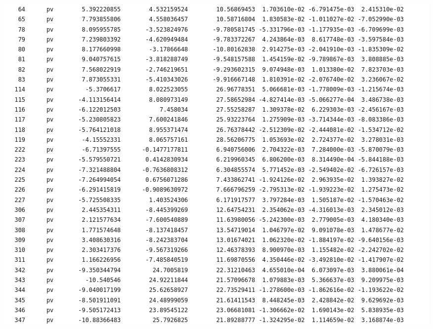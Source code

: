         64      pv        5.392220855        4.532159524        10.56869453  1.703610e-02 -6.791475e-03  2.415310e-02
        65      pv        7.793855806        4.558036457        10.58716804  1.830583e-02 -1.011027e-02 -7.052990e-03
        78      pv        8.095955785       -3.523824976       -9.780581745 -5.331796e-03 -1.177935e-03 -6.709699e-03
        79      pv        7.239803392       -4.620949484       -9.783372267  4.243864e-03  8.617748e-03 -3.597584e-03
        80      pv        8.177660998        -3.17866648       -10.80162838  2.914275e-03 -2.041910e-03 -1.835309e-02
        81      pv        9.040757615       -3.818288749       -9.548157588  1.454159e-02 -9.789867e-03  3.808885e-03
        82      pv        7.568022919       -2.746219651       -9.293602315  9.074948e-03  1.013380e-02  7.823703e-03
        83      pv        7.873055331       -5.410343026       -9.916667148  1.810391e-02 -2.076740e-02  3.236067e-02
       114      pv         -5.3706617        8.022523055        26.96778351  5.066681e-03 -1.778009e-03 -1.215674e-03
       115      pv       -4.113156414        8.080973149        27.58652984 -4.827414e-03 -5.066277e-04  3.486738e-03
       116      pv       -6.122012503           7.458034        27.55258287  1.309378e-02  6.229303e-03 -2.456167e-03
       117      pv       -5.230805823        7.600241846        25.93223764  1.275909e-03 -3.714344e-03 -8.083386e-03
       118      pv       -5.764121018        8.955371474        26.76378442 -2.512309e-02 -2.444081e-02 -1.534712e-02
       119      pv        -4.15552331        8.065757161        28.56206775  1.053693e-02  2.724377e-02  3.278031e-03
       222      pv        -6.71397555      -0.1477177811        6.940756006  2.704322e-03  7.284000e-03 -5.870079e-03
       223      pv       -5.579550721       0.4142830934        6.219960345  6.806200e-03  8.314490e-04 -5.844188e-03
       224      pv       -7.321488804      -0.7636808312        6.304855574  5.771452e-03 -2.549402e-02 -6.726157e-03
       225      pv       -7.264994054       0.6756071286        7.433862741 -1.924126e-02  2.963935e-02  1.393827e-02
       226      pv       -6.291415819      -0.9089630972        7.666796259 -2.795313e-02 -1.939223e-02  1.275473e-02
       227      pv       -5.725508335        1.403524306        6.171917577  3.797284e-03  1.505187e-02 -1.570463e-02
       306      pv        2.445354311       -8.445399269        12.64754231  2.354062e-03 -4.316013e-03  2.345012e-03
       307      pv        2.121577634       -7.600540889        11.63980056 -5.242300e-03  2.779005e-03  4.180340e-03
       308      pv        1.771574648       -8.137418457        13.54719014  1.046797e-02  9.091078e-03  1.478677e-02
       309      pv        3.408630316       -8.242383704        13.01674021  1.062320e-02 -1.884197e-02 -9.640156e-03
       310      pv        2.303417376       -9.567319266        12.46378393  8.900970e-03  1.155482e-02 -2.242702e-02
       311      pv        1.166226956       -7.485840519        11.69870556  4.350446e-02 -3.492810e-02 -1.417907e-02
       342      pv       -9.350344794         24.7005819        22.31210463  4.655010e-04  6.073097e-03  3.880061e-04
       343      pv         -10.540546        24.92211844        21.57096678  1.079883e-03  5.366637e-03  9.209975e-03
       344      pv       -9.040017199        25.62658927        22.73529411 -1.278600e-03 -1.862616e-02 -1.193622e-02
       345      pv       -8.501911091        24.48999059        21.61411543  8.448245e-03  2.428842e-02  9.629692e-03
       346      pv       -9.505172413        23.89545122        23.06681081 -1.306662e-02  1.690143e-02  5.838935e-03
       347      pv       -10.88366483         25.7926825        21.89288777 -1.324295e-02  1.114659e-02  3.168874e-03